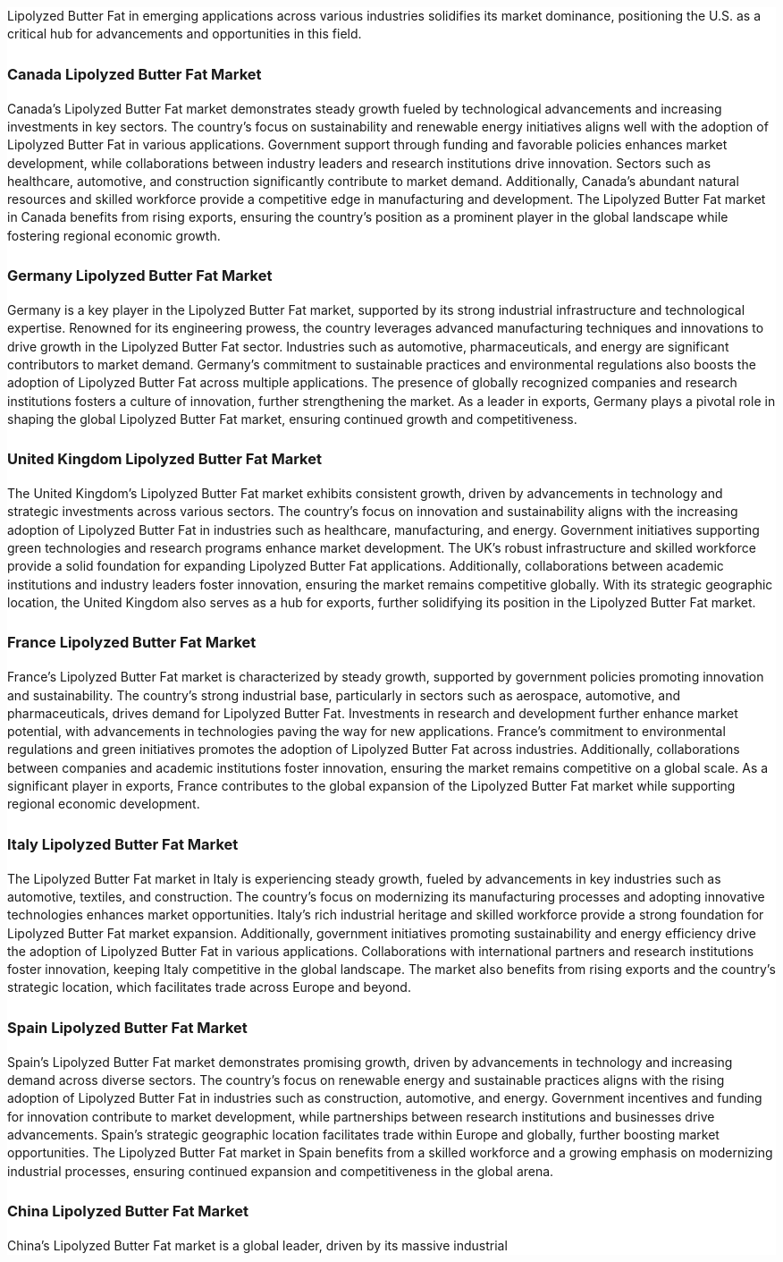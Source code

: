 Lipolyzed Butter Fat in emerging applications across various industries solidifies its market dominance, positioning the U.S. as a critical hub for advancements and opportunities in this field.</p><h3>Canada Lipolyzed Butter Fat Market</h3><p>Canada&rsquo;s Lipolyzed Butter Fat market demonstrates steady growth fueled by technological advancements and increasing investments in key sectors. The country&rsquo;s focus on sustainability and renewable energy initiatives aligns well with the adoption of Lipolyzed Butter Fat in various applications. Government support through funding and favorable policies enhances market development, while collaborations between industry leaders and research institutions drive innovation. Sectors such as healthcare, automotive, and construction significantly contribute to market demand. Additionally, Canada&rsquo;s abundant natural resources and skilled workforce provide a competitive edge in manufacturing and development. The Lipolyzed Butter Fat market in Canada benefits from rising exports, ensuring the country&rsquo;s position as a prominent player in the global landscape while fostering regional economic growth.</p><h3>Germany Lipolyzed Butter Fat Market</h3><p>Germany is a key player in the Lipolyzed Butter Fat market, supported by its strong industrial infrastructure and technological expertise. Renowned for its engineering prowess, the country leverages advanced manufacturing techniques and innovations to drive growth in the Lipolyzed Butter Fat sector. Industries such as automotive, pharmaceuticals, and energy are significant contributors to market demand. Germany&rsquo;s commitment to sustainable practices and environmental regulations also boosts the adoption of Lipolyzed Butter Fat across multiple applications. The presence of globally recognized companies and research institutions fosters a culture of innovation, further strengthening the market. As a leader in exports, Germany plays a pivotal role in shaping the global Lipolyzed Butter Fat market, ensuring continued growth and competitiveness.</p><h3>United Kingdom Lipolyzed Butter Fat Market</h3><p>The United Kingdom&rsquo;s Lipolyzed Butter Fat market exhibits consistent growth, driven by advancements in technology and strategic investments across various sectors. The country&rsquo;s focus on innovation and sustainability aligns with the increasing adoption of Lipolyzed Butter Fat in industries such as healthcare, manufacturing, and energy. Government initiatives supporting green technologies and research programs enhance market development. The UK&rsquo;s robust infrastructure and skilled workforce provide a solid foundation for expanding Lipolyzed Butter Fat applications. Additionally, collaborations between academic institutions and industry leaders foster innovation, ensuring the market remains competitive globally. With its strategic geographic location, the United Kingdom also serves as a hub for exports, further solidifying its position in the Lipolyzed Butter Fat market.</p><h3>France Lipolyzed Butter Fat Market</h3><p>France&rsquo;s Lipolyzed Butter Fat market is characterized by steady growth, supported by government policies promoting innovation and sustainability. The country&rsquo;s strong industrial base, particularly in sectors such as aerospace, automotive, and pharmaceuticals, drives demand for Lipolyzed Butter Fat. Investments in research and development further enhance market potential, with advancements in technologies paving the way for new applications. France&rsquo;s commitment to environmental regulations and green initiatives promotes the adoption of Lipolyzed Butter Fat across industries. Additionally, collaborations between companies and academic institutions foster innovation, ensuring the market remains competitive on a global scale. As a significant player in exports, France contributes to the global expansion of the Lipolyzed Butter Fat market while supporting regional economic development.</p><h3>Italy Lipolyzed Butter Fat Market</h3><p>The Lipolyzed Butter Fat market in Italy is experiencing steady growth, fueled by advancements in key industries such as automotive, textiles, and construction. The country&rsquo;s focus on modernizing its manufacturing processes and adopting innovative technologies enhances market opportunities. Italy&rsquo;s rich industrial heritage and skilled workforce provide a strong foundation for Lipolyzed Butter Fat market expansion. Additionally, government initiatives promoting sustainability and energy efficiency drive the adoption of Lipolyzed Butter Fat in various applications. Collaborations with international partners and research institutions foster innovation, keeping Italy competitive in the global landscape. The market also benefits from rising exports and the country&rsquo;s strategic location, which facilitates trade across Europe and beyond.</p><h3>Spain Lipolyzed Butter Fat Market</h3><p>Spain&rsquo;s Lipolyzed Butter Fat market demonstrates promising growth, driven by advancements in technology and increasing demand across diverse sectors. The country&rsquo;s focus on renewable energy and sustainable practices aligns with the rising adoption of Lipolyzed Butter Fat in industries such as construction, automotive, and energy. Government incentives and funding for innovation contribute to market development, while partnerships between research institutions and businesses drive advancements. Spain&rsquo;s strategic geographic location facilitates trade within Europe and globally, further boosting market opportunities. The Lipolyzed Butter Fat market in Spain benefits from a skilled workforce and a growing emphasis on modernizing industrial processes, ensuring continued expansion and competitiveness in the global arena.</p><h3>China Lipolyzed Butter Fat Market</h3><p>China&rsquo;s Lipolyzed Butter Fat market is a global leader, driven by its massive industrial